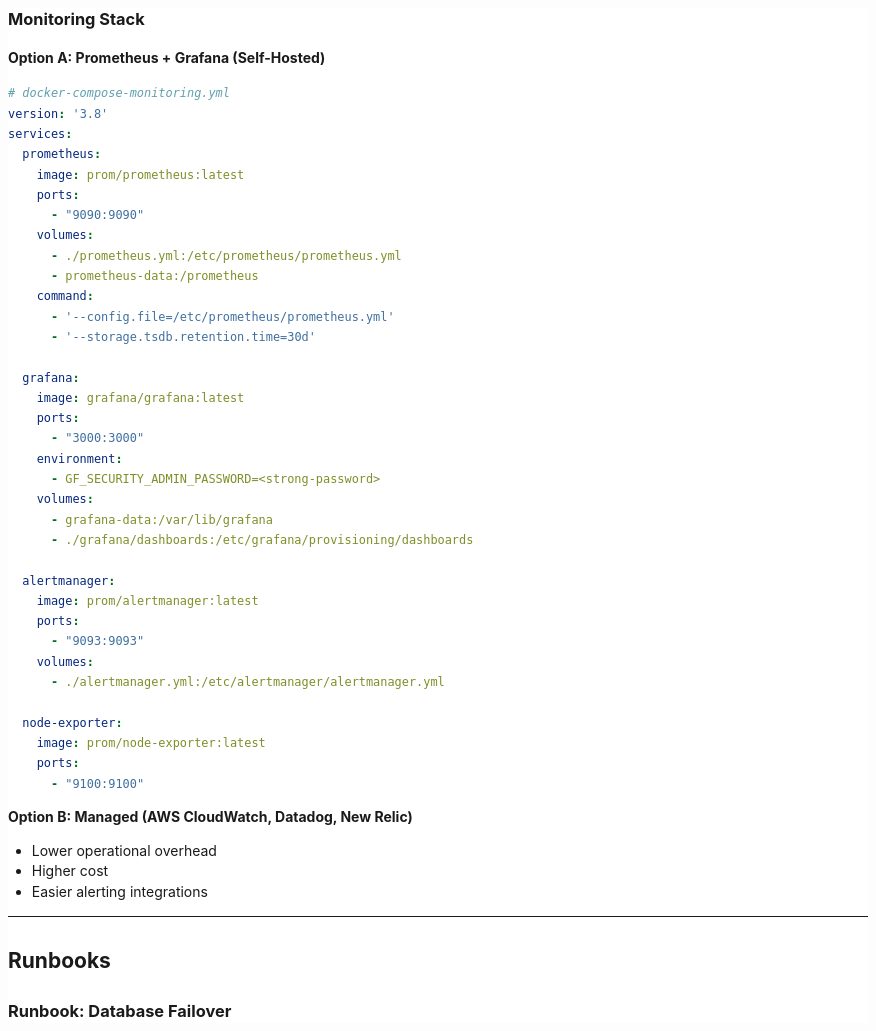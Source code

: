 ### Monitoring Stack

**Option A: Prometheus + Grafana (Self-Hosted)**
```yaml
# docker-compose-monitoring.yml
version: '3.8'
services:
  prometheus:
    image: prom/prometheus:latest
    ports:
      - "9090:9090"
    volumes:
      - ./prometheus.yml:/etc/prometheus/prometheus.yml
      - prometheus-data:/prometheus
    command:
      - '--config.file=/etc/prometheus/prometheus.yml'
      - '--storage.tsdb.retention.time=30d'

  grafana:
    image: grafana/grafana:latest
    ports:
      - "3000:3000"
    environment:
      - GF_SECURITY_ADMIN_PASSWORD=<strong-password>
    volumes:
      - grafana-data:/var/lib/grafana
      - ./grafana/dashboards:/etc/grafana/provisioning/dashboards

  alertmanager:
    image: prom/alertmanager:latest
    ports:
      - "9093:9093"
    volumes:
      - ./alertmanager.yml:/etc/alertmanager/alertmanager.yml

  node-exporter:
    image: prom/node-exporter:latest
    ports:
      - "9100:9100"
```

**Option B: Managed (AWS CloudWatch, Datadog, New Relic)**
- Lower operational overhead
- Higher cost
- Easier alerting integrations

---

## Runbooks

### Runbook: Database Failover
